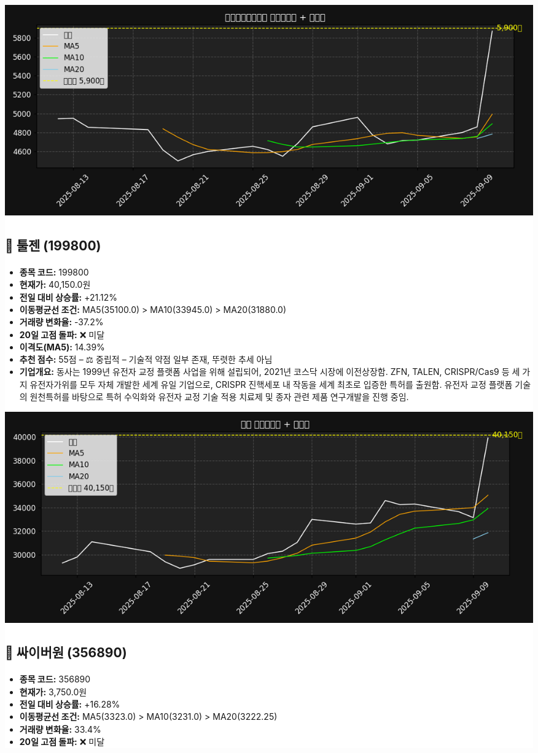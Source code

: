 <img src='/assets/maimg/003480/003480_ma_chart_2025-09-10.png' alt='이동평균선 차트'>
</div>
<div class='card'>
<h2>📌 툴젠 (199800)</h2>
<ul>
<li><strong>종목 코드:</strong> 199800</li>
<li><strong>현재가:</strong> 40,150.0원</li>
<li><strong>전일 대비 상승률:</strong> +21.12%</li>
<li><strong>이동평균선 조건:</strong> MA5(35100.0) > MA10(33945.0) > MA20(31880.0)</li>
<li><strong>거래량 변화율:</strong> -37.2%</li>
<li><strong>20일 고점 돌파:</strong> ❌ 미달</li>
<li><strong>이격도(MA5):</strong> 14.39%</li>
<li><strong>추천 점수:</strong> 55점 – ⚖️ 중립적 – 기술적 약점 일부 존재, 뚜렷한 추세 아님</li>
<li><strong>기업개요:</strong> 동사는 1999년 유전자 교정 플랫폼 사업을 위해 설립되어, 2021년 코스닥 시장에 이전상장함. ZFN, TALEN, CRISPR/Cas9 등 세 가지 유전자가위를 모두 자체 개발한 세계 유일 기업으로, CRISPR 진핵세포 내 작동을 세계 최초로 입증한 특허를 출원함. 유전자 교정 플랫폼 기술의 원천특허를 바탕으로 특허 수익화와 유전자 교정 기술 적용 치료제 및 종자 관련 제품 연구개발을 진행 중임.</li>
</ul>
<img src='/assets/maimg/199800/199800_ma_chart_2025-09-10.png' alt='이동평균선 차트'>
</div>
<div class='card'>
<h2>📌 싸이버원 (356890)</h2>
<ul>
<li><strong>종목 코드:</strong> 356890</li>
<li><strong>현재가:</strong> 3,750.0원</li>
<li><strong>전일 대비 상승률:</strong> +16.28%</li>
<li><strong>이동평균선 조건:</strong> MA5(3323.0) > MA10(3231.0) > MA20(3222.25)</li>
<li><strong>거래량 변화율:</strong> 33.4%</li>
<li><strong>20일 고점 돌파:</strong> ❌ 미달</li>
